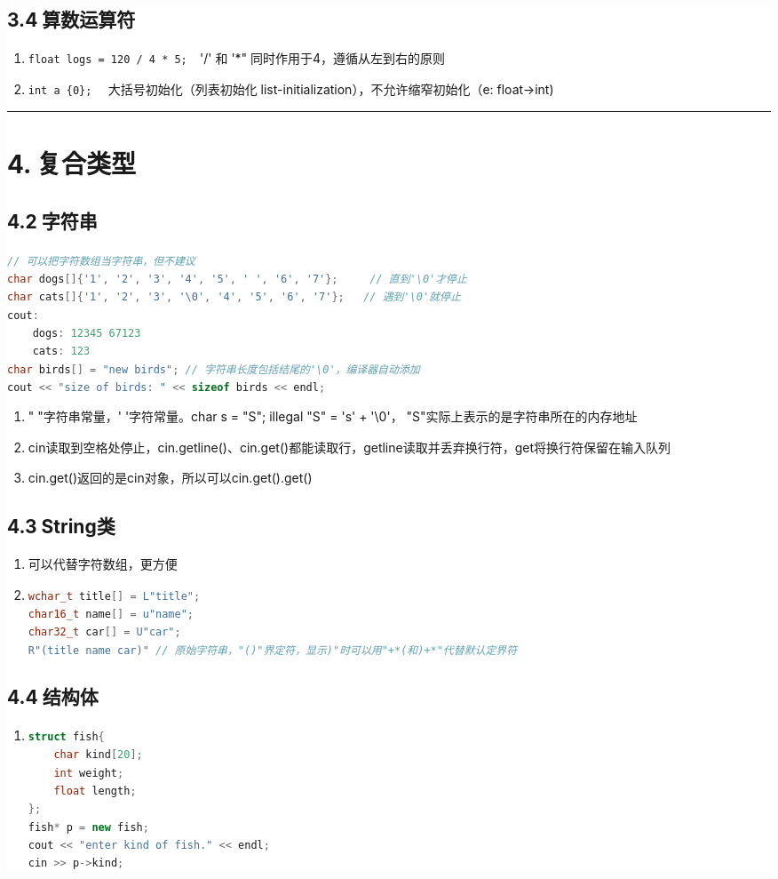 ## 3.4 算数运算符

1. `float logs = 120 / 4 * 5;  `'/' 和 '*" 同时作用于4，遵循从左到右的原则

2. `int a {0};  ` 大括号初始化（列表初始化 list-initialization），不允许缩窄初始化（e: float->int)

***

# 4. 复合类型

## 4.2 字符串

```cpp
// 可以把字符数组当字符串，但不建议
char dogs[]{'1', '2', '3', '4', '5', ' ', '6', '7'};     // 直到'\0'才停止
char cats[]{'1', '2', '3', '\0', '4', '5', '6', '7'};   // 遇到'\0'就停止
cout:
    dogs: 12345 67123
    cats: 123
char birds[] = "new birds"; // 字符串长度包括结尾的'\0'，编译器自动添加
cout << "size of birds: " << sizeof birds << endl;
```

1. " "字符串常量，' '字符常量。char s = "S"; illegal   "S" = 's' + '\0'， "S"实际上表示的是字符串所在的内存地址

2. cin读取到空格处停止，cin.getline()、cin.get()都能读取行，getline读取并丢弃换行符，get将换行符保留在输入队列

3. cin.get()返回的是cin对象，所以可以cin.get().get()

## 4.3 String类

1. 可以代替字符数组，更方便

2. 
    ```cpp
    wchar_t title[] = L"title";
    char16_t name[] = u"name";
    char32_t car[] = U"car";
    R"(title name car)" // 原始字符串，"()"界定符，显示)"时可以用"+*(和)+*"代替默认定界符
    ```

## 4.4 结构体
1. 
    ```cpp
    struct fish{
        char kind[20];
        int weight;
        float length;
    };
    fish* p = new fish;
    cout << "enter kind of fish." << endl;
    cin >> p->kind;
    ```
